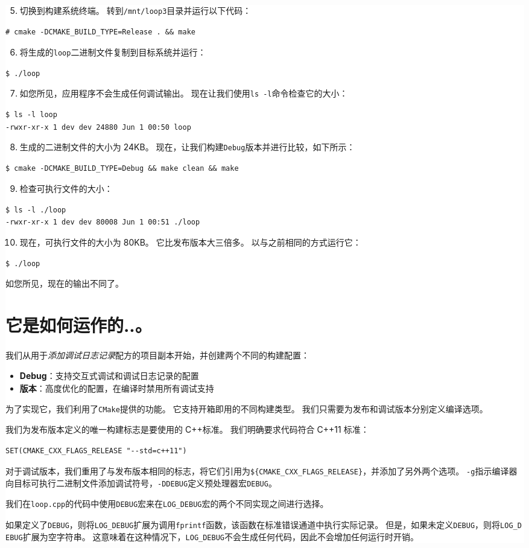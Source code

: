 5.  切换到构建系统终端。 转到`/mnt/loop3`目录并运行以下代码：

```
# cmake -DCMAKE_BUILD_TYPE=Release . && make
```

6.  将生成的`loop`二进制文件复制到目标系统并运行：

```
$ ./loop 
```

7.  如您所见，应用程序不会生成任何调试输出。 现在让我们使用`ls -l`命令检查它的大小：

```
$ ls -l loop
-rwxr-xr-x 1 dev dev 24880 Jun 1 00:50 loop
```

8.  生成的二进制文件的大小为 24KB。 现在，让我们构建`Debug`版本并进行比较，如下所示：

```
$ cmake -DCMAKE_BUILD_TYPE=Debug && make clean && make
```

9.  检查可执行文件的大小：

```
$ ls -l ./loop
-rwxr-xr-x 1 dev dev 80008 Jun 1 00:51 ./loop
```

10.  现在，可执行文件的大小为 80KB。 它比发布版本大三倍多。 以与之前相同的方式运行它：

```
$ ./loop 
```

如您所见，现在的输出不同了。

# 它是如何运作的..。

我们从用于*添加调试日志记录*配方的项目副本开始，并创建两个不同的构建配置：

*   **Debug**：支持交互式调试和调试日志记录的配置
*   **版本**：高度优化的配置，在编译时禁用所有调试支持

为了实现它，我们利用了`CMake`提供的功能。 它支持开箱即用的不同构建类型。 我们只需要为发布和调试版本分别定义编译选项。

我们为发布版本定义的唯一构建标志是要使用的 C++标准。 我们明确要求代码符合 C++11 标准：

```
SET(CMAKE_CXX_FLAGS_RELEASE "--std=c++11")
```

对于调试版本，我们重用了与发布版本相同的标志，将它们引用为`${CMAKE_CXX_FLAGS_RELEASE}`，并添加了另外两个选项。 `-g`指示编译器向目标可执行二进制文件添加调试符号，`-DDEBUG`定义预处理器宏`DEBUG`。

我们在`loop.cpp`的代码中使用`DEBUG`宏来在`LOG_DEBUG`宏的两个不同实现之间进行选择。

如果定义了`DEBUG`，则将`LOG_DEBUG`扩展为调用`fprintf`函数，该函数在标准错误通道中执行实际记录。 但是，如果未定义`DEBUG`，则将`LOG_DEBUG`扩展为空字符串。 这意味着在这种情况下，`LOG_DEBUG`不会生成任何代码，因此不会增加任何运行时开销。
